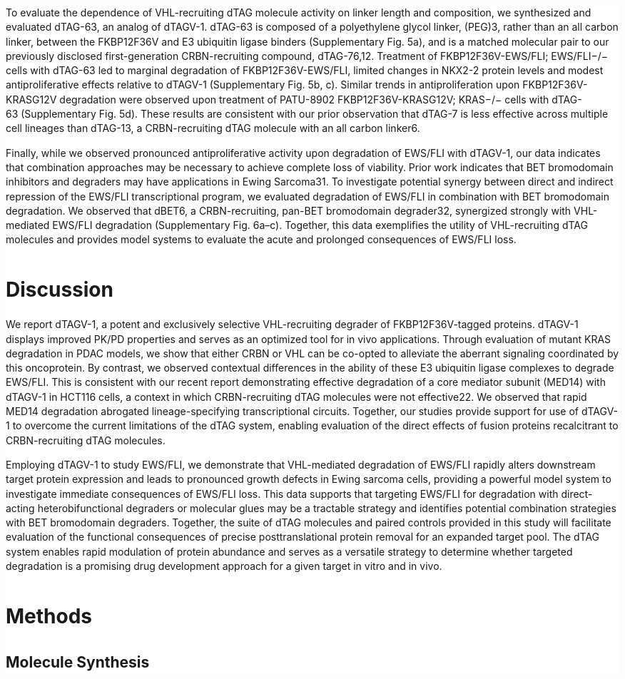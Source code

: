 To evaluate the dependence of VHL-recruiting dTAG molecule activity on linker length and composition, we synthesized and evaluated dTAG-63, an analog of dTAGV-1. dTAG-63 is composed of a polyethylene glycol linker, (PEG)3, rather than an all carbon linker, between the FKBP12F36V and E3 ubiquitin ligase binders (Supplementary Fig. 5a), and is a matched molecular pair to our previously disclosed first-generation CRBN-recruiting compound, dTAG-76,12. Treatment of FKBP12F36V-EWS/FLI; EWS/FLI−/− cells with dTAG-63 led to marginal degradation of FKBP12F36V-EWS/FLI, limited changes in NKX2-2 protein levels and modest antiproliferative effects relative to dTAGV-1 (Supplementary Fig. 5b, c). Similar trends in antiproliferation upon FKBP12F36V-KRASG12V degradation were observed upon treatment of PATU-8902 FKBP12F36V-KRASG12V; KRAS−/− cells with dTAG-63 (Supplementary Fig. 5d). These results are consistent with our prior observation that dTAG-7 is less effective across multiple cell lineages than dTAG-13, a CRBN-recruiting dTAG molecule with an all carbon linker6.

Finally, while we observed pronounced antiproliferative activity upon degradation of EWS/FLI with dTAGV-1, our data indicates that combination approaches may be necessary to achieve complete loss of viability. Prior work indicates that BET bromodomain inhibitors and degraders may have applications in Ewing Sarcoma31. To investigate potential synergy between direct and indirect repression of the EWS/FLI transcriptional program, we evaluated degradation of EWS/FLI in combination with BET bromodomain degradation. We observed that dBET6, a CRBN-recruiting, pan-BET bromodomain degrader32, synergized strongly with VHL-mediated EWS/FLI degradation (Supplementary Fig. 6a–c). Together, this data exemplifies the utility of VHL-recruiting dTAG molecules and provides model systems to evaluate the acute and prolonged consequences of EWS/FLI loss.

# Discussion

We report dTAGV-1, a potent and exclusively selective VHL-recruiting degrader of FKBP12F36V-tagged proteins. dTAGV-1 displays improved PK/PD properties and serves as an optimized tool for in vivo applications. Through evaluation of mutant KRAS degradation in PDAC models, we show that either CRBN or VHL can be co-opted to alleviate the aberrant signaling coordinated by this oncoprotein. By contrast, we observed contextual differences in the ability of these E3 ubiquitin ligase complexes to degrade EWS/FLI. This is consistent with our recent report demonstrating effective degradation of a core mediator subunit (MED14) with dTAGV-1 in HCT116 cells, a context in which CRBN-recruiting dTAG molecules were not effective22. We observed that rapid MED14 degradation abrogated lineage-specifying transcriptional circuits. Together, our studies provide support for use of dTAGV-1 to overcome the current limitations of the dTAG system, enabling evaluation of the direct effects of fusion proteins recalcitrant to CRBN-recruiting dTAG molecules.

Employing dTAGV-1 to study EWS/FLI, we demonstrate that VHL-mediated degradation of EWS/FLI rapidly alters downstream target protein expression and leads to pronounced growth defects in Ewing sarcoma cells, providing a powerful model system to investigate immediate consequences of EWS/FLI loss. This data supports that targeting EWS/FLI for degradation with direct-acting heterobifunctional degraders or molecular glues may be a tractable strategy and identifies potential combination strategies with BET bromodomain degraders. Together, the suite of dTAG molecules and paired controls provided in this study will facilitate evaluation of the functional consequences of precise posttranslational protein removal for an expanded target pool. The dTAG system enables rapid modulation of protein abundance and serves as a versatile strategy to determine whether targeted degradation is a promising drug development approach for a given target in vitro and in vivo.

# Methods

## Molecule Synthesis
